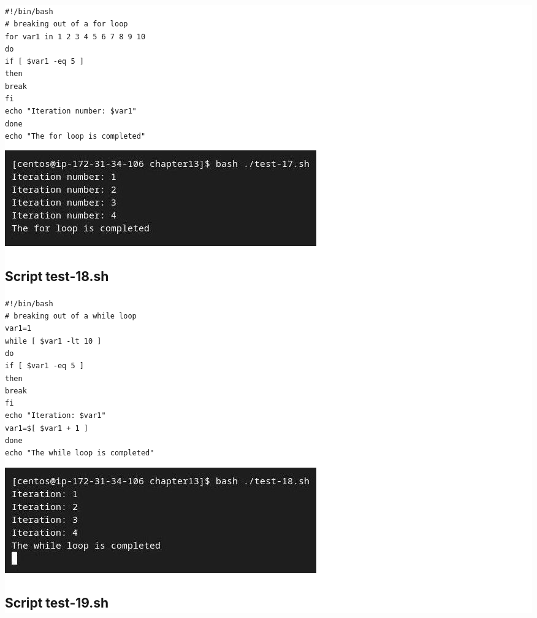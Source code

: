 ```shell
#!/bin/bash
# breaking out of a for loop
for var1 in 1 2 3 4 5 6 7 8 9 10
do
if [ $var1 -eq 5 ]
then
break
fi
echo "Iteration number: $var1"
done
echo "The for loop is completed"
```

![test-17.sh](screenshots/test-17.sh.jpg)
## Script test-18.sh

```shell
#!/bin/bash
# breaking out of a while loop
var1=1
while [ $var1 -lt 10 ]
do
if [ $var1 -eq 5 ]
then
break
fi
echo "Iteration: $var1"
var1=$[ $var1 + 1 ]
done
echo "The while loop is completed"
```

![test-18.sh](screenshots/test-18.sh.jpg)
## Script test-19.sh
